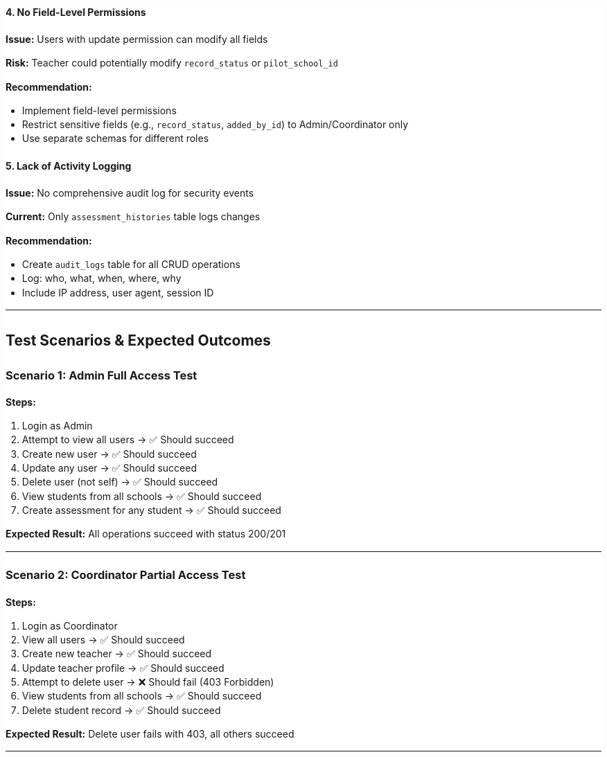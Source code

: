 #### 4. **No Field-Level Permissions**

**Issue:** Users with update permission can modify all fields

**Risk:** Teacher could potentially modify `record_status` or `pilot_school_id`

**Recommendation:**
- Implement field-level permissions
- Restrict sensitive fields (e.g., `record_status`, `added_by_id`) to Admin/Coordinator only
- Use separate schemas for different roles

#### 5. **Lack of Activity Logging**

**Issue:** No comprehensive audit log for security events

**Current:** Only `assessment_histories` table logs changes

**Recommendation:**
- Create `audit_logs` table for all CRUD operations
- Log: who, what, when, where, why
- Include IP address, user agent, session ID

---

## Test Scenarios & Expected Outcomes

### Scenario 1: Admin Full Access Test

**Steps:**
1. Login as Admin
2. Attempt to view all users → ✅ Should succeed
3. Create new user → ✅ Should succeed
4. Update any user → ✅ Should succeed
5. Delete user (not self) → ✅ Should succeed
6. View students from all schools → ✅ Should succeed
7. Create assessment for any student → ✅ Should succeed

**Expected Result:** All operations succeed with status 200/201

---

### Scenario 2: Coordinator Partial Access Test

**Steps:**
1. Login as Coordinator
2. View all users → ✅ Should succeed
3. Create new teacher → ✅ Should succeed
4. Update teacher profile → ✅ Should succeed
5. Attempt to delete user → ❌ Should fail (403 Forbidden)
6. View students from all schools → ✅ Should succeed
7. Delete student record → ✅ Should succeed

**Expected Result:** Delete user fails with 403, all others succeed

---
